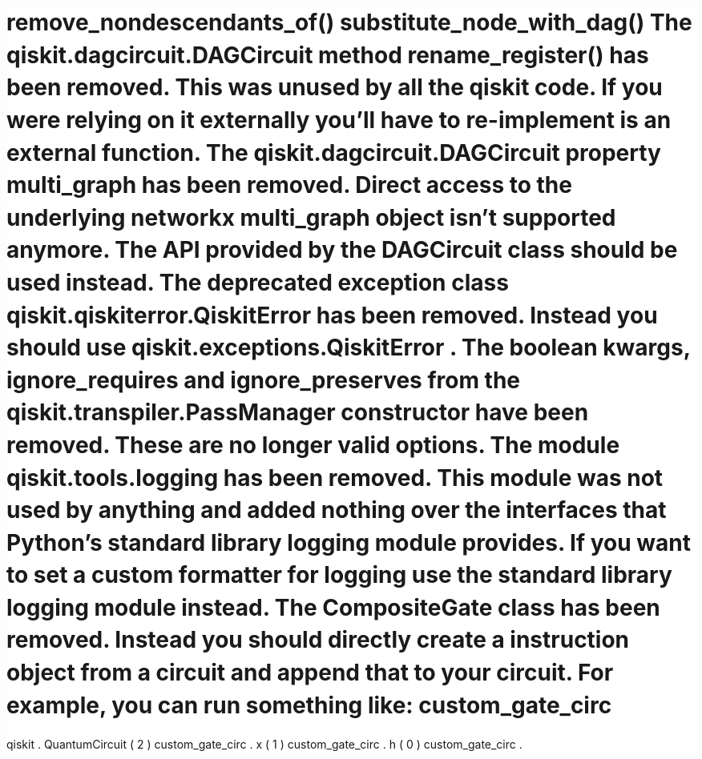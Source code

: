 remove_nondescendants_of()
substitute_node_with_dag()
The
qiskit.dagcircuit.DAGCircuit
method
rename_register()
has been removed. This was unused by all the qiskit code. If you were relying on it externally you’ll have to re-implement is an external function.
The
qiskit.dagcircuit.DAGCircuit
property
multi_graph
has been removed. Direct access to the underlying
networkx
multi_graph
object isn’t supported anymore. The API provided by the
DAGCircuit
class should be used instead.
The deprecated exception class
qiskit.qiskiterror.QiskitError
has been removed. Instead you should use
qiskit.exceptions.QiskitError
.
The boolean kwargs,
ignore_requires
and
ignore_preserves
from the
qiskit.transpiler.PassManager
constructor have been removed. These are no longer valid options.
The module
qiskit.tools.logging
has been removed. This module was not used by anything and added nothing over the interfaces that Python’s standard library
logging
module provides. If you want to set a custom formatter for logging use the standard library
logging
module instead.
The
CompositeGate
class has been removed. Instead you should directly create a instruction object from a circuit and append that to your circuit. For example, you can run something like:
custom_gate_circ
=
qiskit
.
QuantumCircuit
(
2
)
custom_gate_circ
.
x
(
1
)
custom_gate_circ
.
h
(
0
)
custom_gate_circ
.